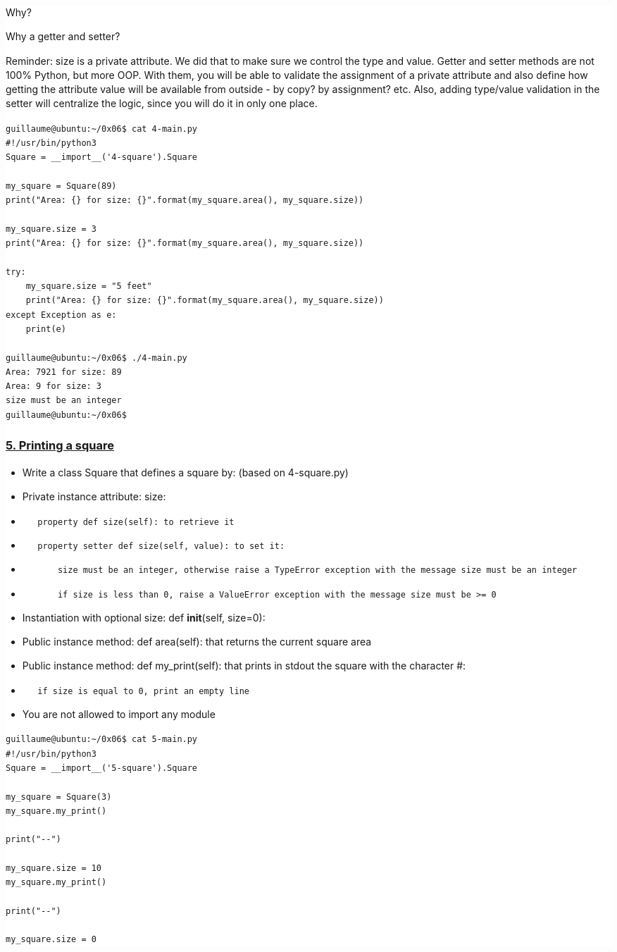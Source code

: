 Why?

Why a getter and setter?

Reminder: size is a private attribute. We did that to make sure we control the type and value. Getter and setter methods are not 100% Python, but more OOP. With them, you will be able to validate the assignment of a private attribute and also define how getting the attribute value will be available from outside - by copy? by assignment? etc. Also, adding type/value validation in the setter will centralize the logic, since you will do it in only one place.
```
guillaume@ubuntu:~/0x06$ cat 4-main.py
#!/usr/bin/python3
Square = __import__('4-square').Square

my_square = Square(89)
print("Area: {} for size: {}".format(my_square.area(), my_square.size))

my_square.size = 3
print("Area: {} for size: {}".format(my_square.area(), my_square.size))

try:
    my_square.size = "5 feet"
    print("Area: {} for size: {}".format(my_square.area(), my_square.size))
except Exception as e:
    print(e)

guillaume@ubuntu:~/0x06$ ./4-main.py
Area: 7921 for size: 89
Area: 9 for size: 3
size must be an integer
guillaume@ubuntu:~/0x06$ 
```

### [5. Printing a square](./5-square.py)
* Write a class Square that defines a square by: (based on 4-square.py)

*    Private instance attribute: size:
*        property def size(self): to retrieve it
*        property setter def size(self, value): to set it:
*            size must be an integer, otherwise raise a TypeError exception with the message size must be an integer
*            if size is less than 0, raise a ValueError exception with the message size must be >= 0
*    Instantiation with optional size: def __init__(self, size=0):
*    Public instance method: def area(self): that returns the current square area
*    Public instance method: def my_print(self): that prints in stdout the square with the character #:
*        if size is equal to 0, print an empty line
*    You are not allowed to import any module
```
guillaume@ubuntu:~/0x06$ cat 5-main.py
#!/usr/bin/python3
Square = __import__('5-square').Square

my_square = Square(3)
my_square.my_print()

print("--")

my_square.size = 10
my_square.my_print()

print("--")

my_square.size = 0
```